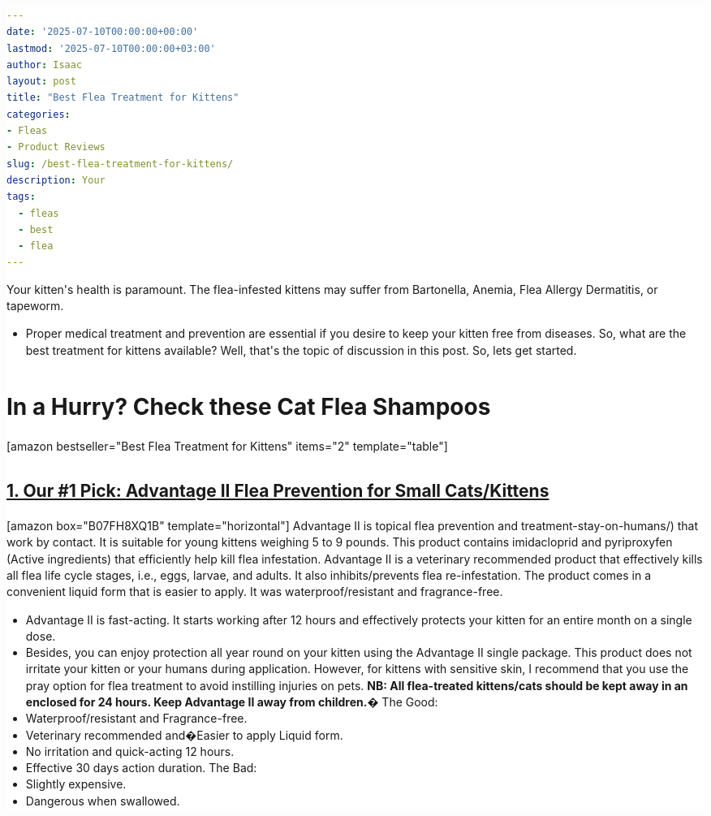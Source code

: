 ```yaml
---
date: '2025-07-10T00:00:00+00:00'
lastmod: '2025-07-10T00:00:00+03:00'
author: Isaac
layout: post
title: "Best Flea Treatment for Kittens"
categories:
- Fleas
- Product Reviews
slug: /best-flea-treatment-for-kittens/
description: Your
tags: 
  - fleas
  - best
  - flea
---
```

Your
kitten's health
is paramount. The flea-infested kittens may suffer from Bartonella, Anemia, Flea Allergy Dermatitis, or tapeworm.
- Proper medical treatment and prevention are essential if you desire to keep your kitten free from diseases.
So, what are the best treatment for kittens available? Well, that's the topic of discussion in this post.
So, lets get started.
# **In a Hurry? Check these Cat Flea Shampoos**
[amazon bestseller="Best Flea Treatment for Kittens" items="2" template="table"]
## [1. Our #1 Pick: Advantage II Flea Prevention for Small Cats/Kittens](https://www.amazon.com/dp/B07FH8XQ1B/?tag=p-policy-20)
[amazon box="B07FH8XQ1B" template="horizontal"]
Advantage II is topical
flea prevention and treatment-stay-on-humans/)
that work by contact. It is suitable for young kittens weighing 5 to 9 pounds.
This product contains imidacloprid and pyriproxyfen (Active ingredients) that efficiently help kill flea infestation.
Advantage II is a veterinary recommended product that effectively kills all
flea life
cycle stages, i.e., eggs, larvae, and adults. It also inhibits/prevents flea re-infestation.
The product comes in a convenient liquid form that is easier to apply. It was waterproof/resistant and fragrance-free.
- Advantage II is fast-acting. It starts working after 12 hours and effectively protects your kitten for an entire month on a single dose.
- Besides, you can enjoy protection all year round on your kitten using the Advantage II single package.
This product does not irritate your kitten or your humans during application.
However, for kittens with sensitive skin, I recommend that you use the pray
option for flea treatment
to avoid instilling injuries on pets.
**NB: All flea-treated kittens/cats should be kept away in an enclosed for 24 hours. Keep Advantage II away from children.�**
The Good:
- Waterproof/resistant and Fragrance-free.
- Veterinary recommended and�Easier to apply  Liquid form.
- No irritation and quick-acting  12 hours.
- Effective  30 days action duration.
The Bad:
- Slightly expensive.
- Dangerous when swallowed.